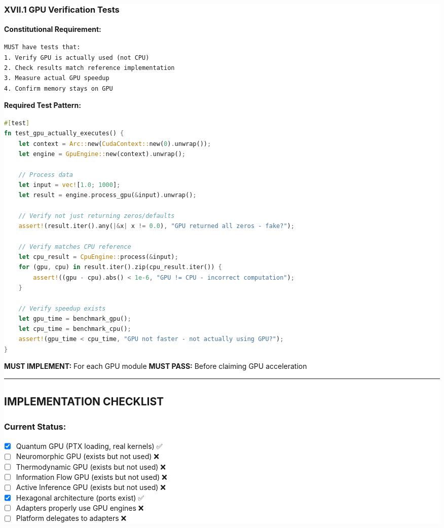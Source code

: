 ### XVII.1 GPU Verification Tests

**Constitutional Requirement:**
```
MUST have tests that:
1. Verify GPU is actually used (not CPU)
2. Check results match reference implementation
3. Measure actual GPU speedup
4. Confirm memory stays on GPU
```

**Required Test Pattern:**

```rust
#[test]
fn test_gpu_actually_executes() {
    let context = Arc::new(CudaContext::new(0).unwrap());
    let engine = GpuEngine::new(context).unwrap();

    // Process data
    let input = vec![1.0; 1000];
    let result = engine.process_gpu(&input).unwrap();

    // Verify not just returning zeros/defaults
    assert!(result.iter().any(|&x| x != 0.0), "GPU returned all zeros - fake?");

    // Verify matches CPU reference
    let cpu_result = CpuEngine::process(&input);
    for (gpu, cpu) in result.iter().zip(cpu_result.iter()) {
        assert!((gpu - cpu).abs() < 1e-6, "GPU != CPU - incorrect computation");
    }

    // Verify speedup exists
    let gpu_time = benchmark_gpu();
    let cpu_time = benchmark_cpu();
    assert!(gpu_time < cpu_time, "GPU not faster - not actually using GPU?");
}
```

**MUST IMPLEMENT:** For each GPU module
**MUST PASS:** Before claiming GPU acceleration

---

## IMPLEMENTATION CHECKLIST

### Current Status:

- [x] Quantum GPU (PTX loading, real kernels) ✅
- [ ] Neuromorphic GPU (exists but not used) ❌
- [ ] Thermodynamic GPU (exists but not used) ❌
- [ ] Information Flow GPU (exists but not used) ❌
- [ ] Active Inference GPU (exists but not used) ❌
- [x] Hexagonal architecture (ports exist) ✅
- [ ] Adapters properly use GPU engines ❌
- [ ] Platform delegates to adapters ❌
